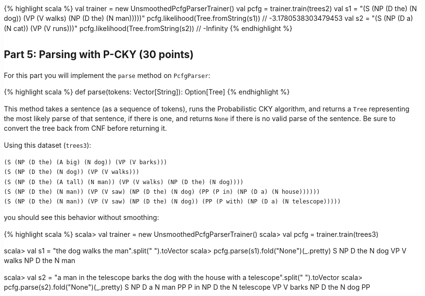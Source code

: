 {% highlight scala %}
val trainer = new UnsmoothedPcfgParserTrainer()
val pcfg = trainer.train(trees2)
val s1 = "(S (NP (D the) (N dog)) (VP (V walks) (NP (D the) (N man)))))"
pcfg.likelihood(Tree.fromString(s1)) // -3.1780538303479453
val s2 = "(S (NP (D a) (N cat)) (VP (V runs)))"
pcfg.likelihood(Tree.fromString(s2)) // -Infinity
{% endhighlight %}


## Part 5: Parsing with P-CKY (30 points)

For this part you will implement the `parse` method on `PcfgParser`:

{% highlight scala %}
def parse(tokens: Vector[String]): Option[Tree]
{% endhighlight %}

This method takes a sentence (as a sequence of tokens), runs the Probabilistic CKY algorithm, and returns a `Tree` representing the most likely parse of that sentence, if there is one, and returns `None` if there is no valid parse of the sentence.  Be sure to convert the tree back from CNF before returning it.

Using this dataset (`trees3`):

    (S (NP (D the) (A big) (N dog)) (VP (V barks)))
    (S (NP (D the) (N dog)) (VP (V walks)))
    (S (NP (D the) (A tall) (N man)) (VP (V walks) (NP (D the) (N dog))))
    (S (NP (D the) (N man)) (VP (V saw) (NP (D the) (N dog) (PP (P in) (NP (D a) (N house))))))
    (S (NP (D the) (N man)) (VP (V saw) (NP (D the) (N dog)) (PP (P with) (NP (D a) (N telescope)))))

you should see this behavior without smoothing:

{% highlight scala %}
scala> val trainer = new UnsmoothedPcfgParserTrainer()
scala> val pcfg = trainer.train(trees3)

scala> val s1 = "the dog walks the man".split(" ").toVector
scala> pcfg.parse(s1).fold("None")(_.pretty)
S
  NP
    D the
    N dog
  VP
    V walks
    NP
      D the
      N man

scala> val s2 = "a man in the telescope barks the dog with the house with a telescope".split(" ").toVector
scala> pcfg.parse(s2).fold("None")(_.pretty)
S
  NP
    D a
    N man
    PP
      P in
      NP
        D the
        N telescope
  VP
    V barks
    NP
      D the
      N dog
    PP